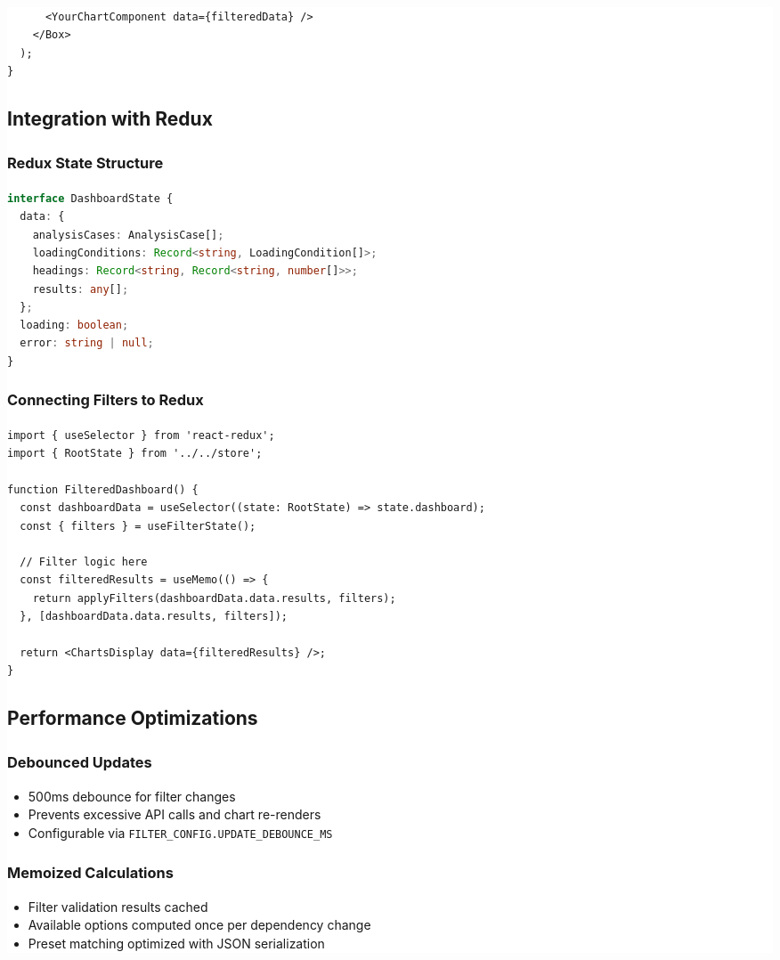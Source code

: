 ```tsx
      <YourChartComponent data={filteredData} />
    </Box>
  );
}
```

## Integration with Redux

### Redux State Structure
```typescript
interface DashboardState {
  data: {
    analysisCases: AnalysisCase[];
    loadingConditions: Record<string, LoadingCondition[]>;
    headings: Record<string, Record<string, number[]>>;
    results: any[];
  };
  loading: boolean;
  error: string | null;
}
```

### Connecting Filters to Redux
```tsx
import { useSelector } from 'react-redux';
import { RootState } from '../../store';

function FilteredDashboard() {
  const dashboardData = useSelector((state: RootState) => state.dashboard);
  const { filters } = useFilterState();
  
  // Filter logic here
  const filteredResults = useMemo(() => {
    return applyFilters(dashboardData.data.results, filters);
  }, [dashboardData.data.results, filters]);
  
  return <ChartsDisplay data={filteredResults} />;
}
```

## Performance Optimizations

### Debounced Updates
- 500ms debounce for filter changes
- Prevents excessive API calls and chart re-renders
- Configurable via `FILTER_CONFIG.UPDATE_DEBOUNCE_MS`

### Memoized Calculations
- Filter validation results cached
- Available options computed once per dependency change
- Preset matching optimized with JSON serialization
